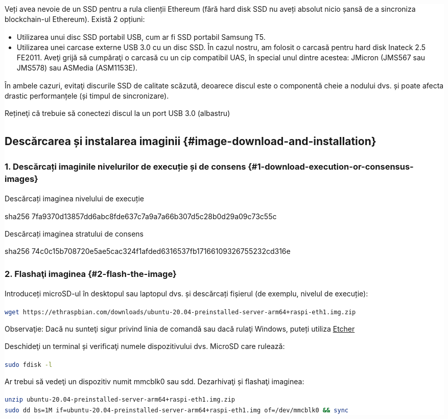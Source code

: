 Veți avea nevoie de un SSD pentru a rula clienții Ethereum (fără hard disk SSD nu aveți absolut nicio șansă de a sincroniza blockchain-ul Ethereum). Există 2 opțiuni:

- Utilizarea unui disc SSD portabil USB, cum ar fi SSD portabil Samsung T5.
- Utilizarea unei carcase externe USB 3.0 cu un disc SSD. În cazul nostru, am folosit o carcasă pentru hard disk Inateck 2.5 FE2011. Aveţi grijă să cumpăraţi o carcasă cu un cip compatibil UAS, în special unul dintre acestea: JMicron (JMS567 sau JMS578) sau ASMedia (ASM1153E).

În ambele cazuri, evitaţi discurile SSD de calitate scăzută, deoarece discul este o componentă cheie a nodului dvs. și poate afecta drastic performanțele (și timpul de sincronizare).

Rețineţi că trebuie să conectezi discul la un port USB 3.0 (albastru)

## Descărcarea și instalarea imaginii {#image-download-and-installation}

### 1. Descărcați imaginile nivelurilor de execuție și de consens {#1-download-execution-or-consensus-images}

<ButtonLink to="https://ethraspbian.com/downloads/ubuntu-20.04-preinstalled-server-arm64+raspi-eth1.img.zip">
  Descărcați imaginea nivelului de execuție
</ButtonLink>

sha256 7fa9370d13857dd6abc8fde637c7a9a7a66b307d5c28b0d29a09c73c55c

<ButtonLink to="https://ethraspbian.com/downloads/ubuntu-20.04-preinstalled-server-arm64+raspi-eth2.img.zip">
  Descărcați imaginea stratului de consens
</ButtonLink>

sha256 74c0c15b708720e5ae5cac324f1afded6316537fb17166109326755232cd316e

### 2. Flashaţi imaginea {#2-flash-the-image}

Introduceți microSD-ul în desktopul sau laptopul dvs. și descărcați fișierul (de exemplu, nivelul de execuție):

```bash
wget https://ethraspbian.com/downloads/ubuntu-20.04-preinstalled-server-arm64+raspi-eth1.img.zip
```

Observaţie: Dacă nu sunteţi sigur privind linia de comandă sau dacă rulaţi Windows, puteți utiliza [Etcher](https://etcher.io)

Deschideţi un terminal și verificaţi numele dispozitivului dvs. MicroSD care rulează:

```bash
sudo fdisk -l
```

Ar trebui să vedeţi un dispozitiv numit mmcblk0 sau sdd. Dezarhivaţi și flashaţi imaginea:

```bash
unzip ubuntu-20.04-preinstalled-server-arm64+raspi-eth1.img.zip
sudo dd bs=1M if=ubuntu-20.04-preinstalled-server-arm64+raspi-eth1.img of=/dev/mmcblk0 && sync
```

